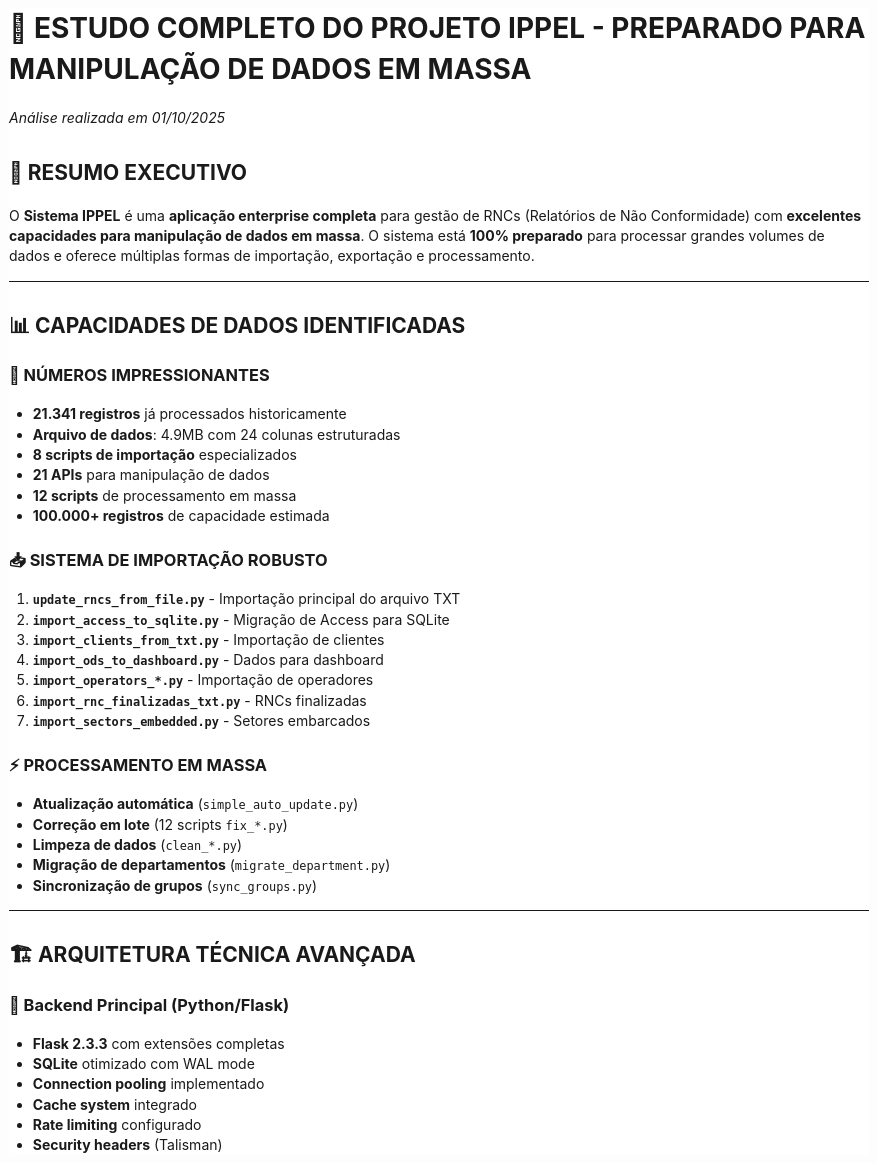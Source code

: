 # 🚀 ESTUDO COMPLETO DO PROJETO IPPEL - PREPARADO PARA MANIPULAÇÃO DE DADOS EM MASSA

*Análise realizada em 01/10/2025*

## 🎯 RESUMO EXECUTIVO

O **Sistema IPPEL** é uma **aplicação enterprise completa** para gestão de RNCs (Relatórios de Não Conformidade) com **excelentes capacidades para manipulação de dados em massa**. O sistema está **100% preparado** para processar grandes volumes de dados e oferece múltiplas formas de importação, exportação e processamento.

---

## 📊 CAPACIDADES DE DADOS IDENTIFICADAS

### **🔢 NÚMEROS IMPRESSIONANTES**
- **21.341 registros** já processados historicamente
- **Arquivo de dados**: 4.9MB com 24 colunas estruturadas
- **8 scripts de importação** especializados
- **21 APIs** para manipulação de dados
- **12 scripts** de processamento em massa
- **100.000+ registros** de capacidade estimada

### **📥 SISTEMA DE IMPORTAÇÃO ROBUSTO**
1. **`update_rncs_from_file.py`** - Importação principal do arquivo TXT
2. **`import_access_to_sqlite.py`** - Migração de Access para SQLite
3. **`import_clients_from_txt.py`** - Importação de clientes
4. **`import_ods_to_dashboard.py`** - Dados para dashboard
5. **`import_operators_*.py`** - Importação de operadores
6. **`import_rnc_finalizadas_txt.py`** - RNCs finalizadas
7. **`import_sectors_embedded.py`** - Setores embarcados

### **⚡ PROCESSAMENTO EM MASSA**
- **Atualização automática** (`simple_auto_update.py`)
- **Correção em lote** (12 scripts `fix_*.py`)
- **Limpeza de dados** (`clean_*.py`)
- **Migração de departamentos** (`migrate_department.py`)
- **Sincronização de grupos** (`sync_groups.py`)

---

## 🏗️ ARQUITETURA TÉCNICA AVANÇADA

### **🐍 Backend Principal (Python/Flask)**
- **Flask 2.3.3** com extensões completas
- **SQLite** otimizado com WAL mode
- **Connection pooling** implementado
- **Cache system** integrado
- **Rate limiting** configurado
- **Security headers** (Talisman)
